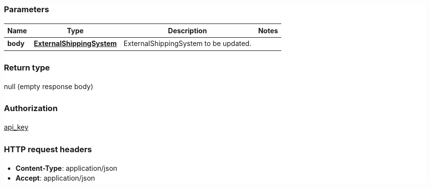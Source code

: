 ### Parameters

Name | Type | Description  | Notes
------------- | ------------- | ------------- | -------------
 **body** | [**ExternalShippingSystem**](ExternalShippingSystem.md)| ExternalShippingSystem to be updated. | 

### Return type

null (empty response body)

### Authorization

[api_key](../README.md#api_key)

### HTTP request headers

 - **Content-Type**: application/json
 - **Accept**: application/json

